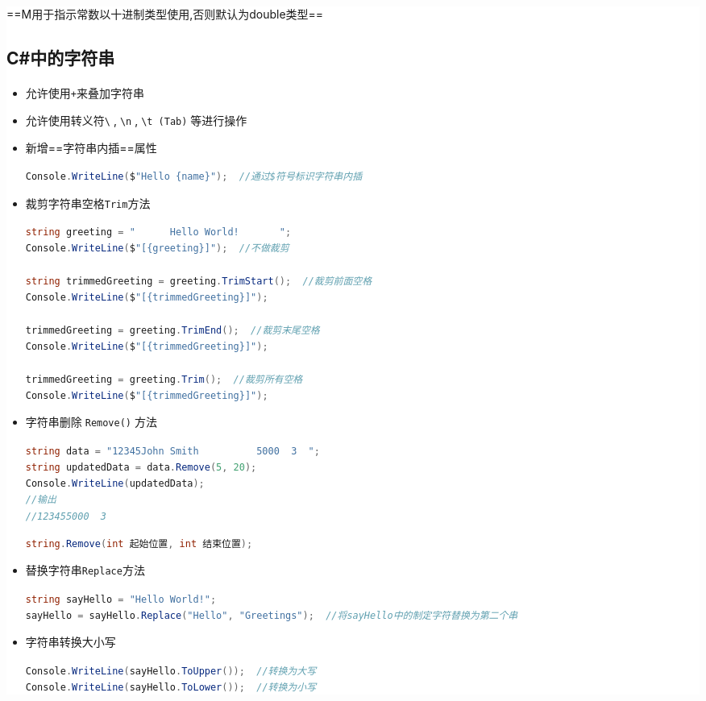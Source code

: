 ==M用于指示常数以十进制类型使用,否则默认为double类型==

## C#中的字符串

* 允许使用`+`来叠加字符串

* 允许使用转义符`\` , `\n` , `\t (Tab)` 等进行操作

* 新增==字符串内插==属性

  ````c#
  Console.WriteLine($"Hello {name}");  //通过$符号标识字符串内插
  ````

* 裁剪字符串空格`Trim`方法

  ````c#
  string greeting = "      Hello World!       ";
  Console.WriteLine($"[{greeting}]");  //不做裁剪
  
  string trimmedGreeting = greeting.TrimStart();  //裁剪前面空格
  Console.WriteLine($"[{trimmedGreeting}]");
  
  trimmedGreeting = greeting.TrimEnd();  //裁剪末尾空格
  Console.WriteLine($"[{trimmedGreeting}]");
  
  trimmedGreeting = greeting.Trim();  //裁剪所有空格
  Console.WriteLine($"[{trimmedGreeting}]");
  ````

* 字符串删除 `Remove()` 方法

  ````C#
  string data = "12345John Smith          5000  3  ";
  string updatedData = data.Remove(5, 20);
  Console.WriteLine(updatedData);
  //输出
  //123455000  3  
  ````

  ````c#
  string.Remove(int 起始位置, int 结束位置);
  ````

  

* 替换字符串`Replace`方法

  ````c#
  string sayHello = "Hello World!";
  sayHello = sayHello.Replace("Hello", "Greetings");  //将sayHello中的制定字符替换为第二个串
  ````

* 字符串转换大小写

  ````c#
  Console.WriteLine(sayHello.ToUpper());  //转换为大写
  Console.WriteLine(sayHello.ToLower());  //转换为小写
  ````
